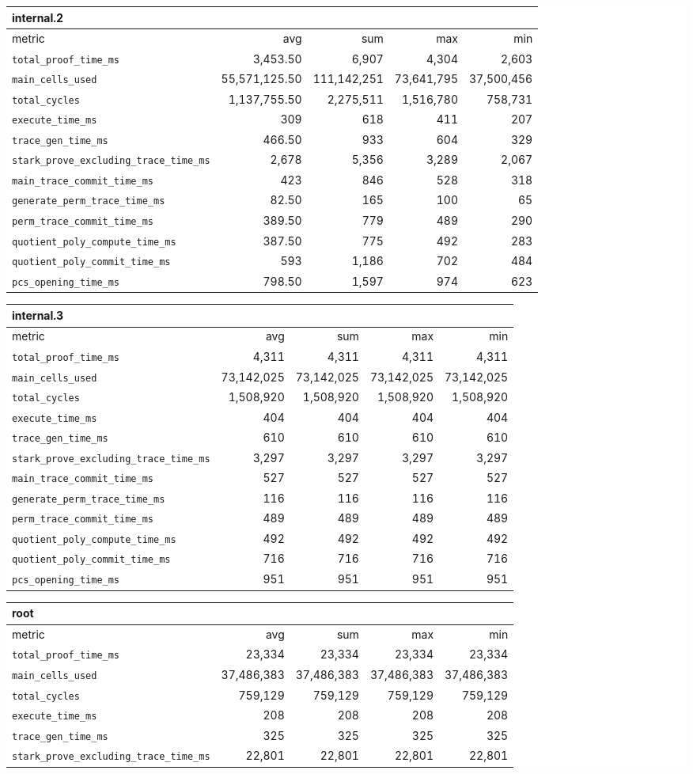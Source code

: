 | internal.2 |||||
|:---|---:|---:|---:|---:|
|metric|avg|sum|max|min|
| `total_proof_time_ms ` |  3,453.50 |  6,907 |  4,304 |  2,603 |
| `main_cells_used     ` |  55,571,125.50 |  111,142,251 |  73,641,795 |  37,500,456 |
| `total_cycles        ` |  1,137,755.50 |  2,275,511 |  1,516,780 |  758,731 |
| `execute_time_ms     ` |  309 |  618 |  411 |  207 |
| `trace_gen_time_ms   ` |  466.50 |  933 |  604 |  329 |
| `stark_prove_excluding_trace_time_ms` |  2,678 |  5,356 |  3,289 |  2,067 |
| `main_trace_commit_time_ms` |  423 |  846 |  528 |  318 |
| `generate_perm_trace_time_ms` |  82.50 |  165 |  100 |  65 |
| `perm_trace_commit_time_ms` |  389.50 |  779 |  489 |  290 |
| `quotient_poly_compute_time_ms` |  387.50 |  775 |  492 |  283 |
| `quotient_poly_commit_time_ms` |  593 |  1,186 |  702 |  484 |
| `pcs_opening_time_ms ` |  798.50 |  1,597 |  974 |  623 |

| internal.3 |||||
|:---|---:|---:|---:|---:|
|metric|avg|sum|max|min|
| `total_proof_time_ms ` |  4,311 |  4,311 |  4,311 |  4,311 |
| `main_cells_used     ` |  73,142,025 |  73,142,025 |  73,142,025 |  73,142,025 |
| `total_cycles        ` |  1,508,920 |  1,508,920 |  1,508,920 |  1,508,920 |
| `execute_time_ms     ` |  404 |  404 |  404 |  404 |
| `trace_gen_time_ms   ` |  610 |  610 |  610 |  610 |
| `stark_prove_excluding_trace_time_ms` |  3,297 |  3,297 |  3,297 |  3,297 |
| `main_trace_commit_time_ms` |  527 |  527 |  527 |  527 |
| `generate_perm_trace_time_ms` |  116 |  116 |  116 |  116 |
| `perm_trace_commit_time_ms` |  489 |  489 |  489 |  489 |
| `quotient_poly_compute_time_ms` |  492 |  492 |  492 |  492 |
| `quotient_poly_commit_time_ms` |  716 |  716 |  716 |  716 |
| `pcs_opening_time_ms ` |  951 |  951 |  951 |  951 |

| root |||||
|:---|---:|---:|---:|---:|
|metric|avg|sum|max|min|
| `total_proof_time_ms ` |  23,334 |  23,334 |  23,334 |  23,334 |
| `main_cells_used     ` |  37,486,383 |  37,486,383 |  37,486,383 |  37,486,383 |
| `total_cycles        ` |  759,129 |  759,129 |  759,129 |  759,129 |
| `execute_time_ms     ` |  208 |  208 |  208 |  208 |
| `trace_gen_time_ms   ` |  325 |  325 |  325 |  325 |
| `stark_prove_excluding_trace_time_ms` |  22,801 |  22,801 |  22,801 |  22,801 |